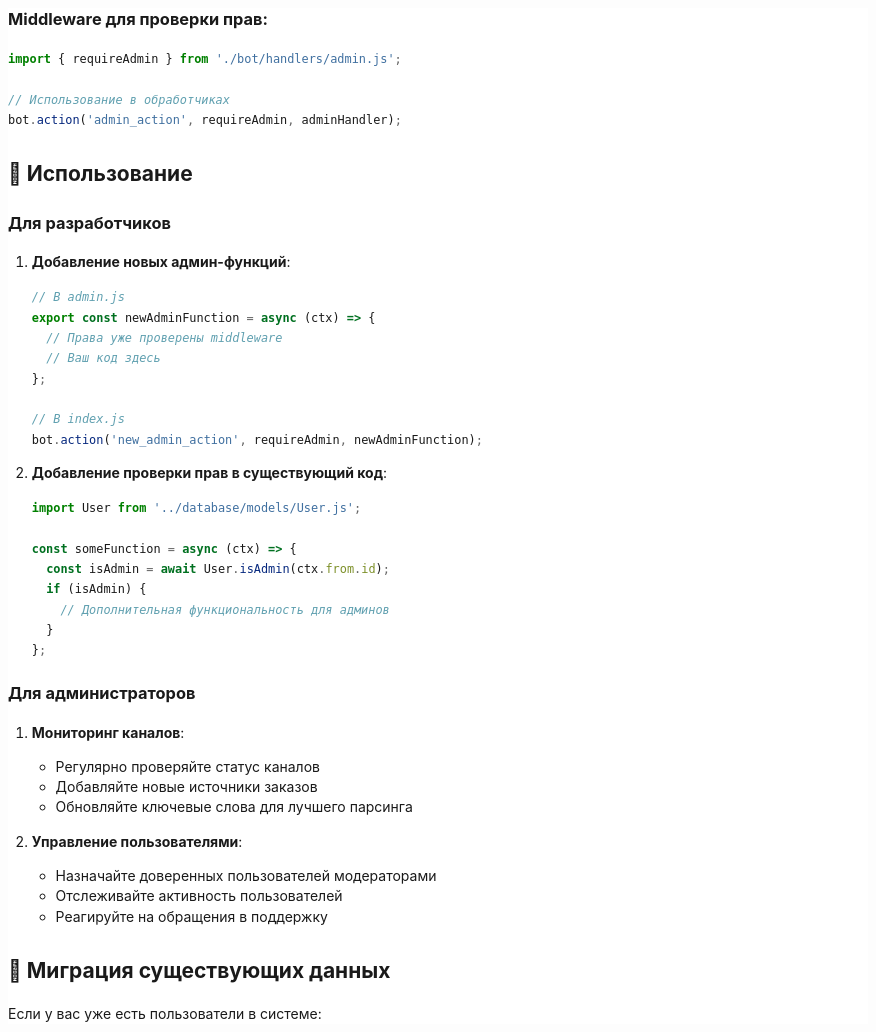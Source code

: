 ### Middleware для проверки прав:

```javascript
import { requireAdmin } from './bot/handlers/admin.js';

// Использование в обработчиках
bot.action('admin_action', requireAdmin, adminHandler);
```

## 🚀 Использование

### Для разработчиков

1. **Добавление новых админ-функций**:
   ```javascript
   // В admin.js
   export const newAdminFunction = async (ctx) => {
     // Права уже проверены middleware
     // Ваш код здесь
   };
   
   // В index.js
   bot.action('new_admin_action', requireAdmin, newAdminFunction);
   ```

2. **Добавление проверки прав в существующий код**:
   ```javascript
   import User from '../database/models/User.js';
   
   const someFunction = async (ctx) => {
     const isAdmin = await User.isAdmin(ctx.from.id);
     if (isAdmin) {
       // Дополнительная функциональность для админов
     }
   };
   ```

### Для администраторов

1. **Мониторинг каналов**:
   - Регулярно проверяйте статус каналов
   - Добавляйте новые источники заказов
   - Обновляйте ключевые слова для лучшего парсинга

2. **Управление пользователями**:
   - Назначайте доверенных пользователей модераторами
   - Отслеживайте активность пользователей
   - Реагируйте на обращения в поддержку

## 🔄 Миграция существующих данных

Если у вас уже есть пользователи в системе:
